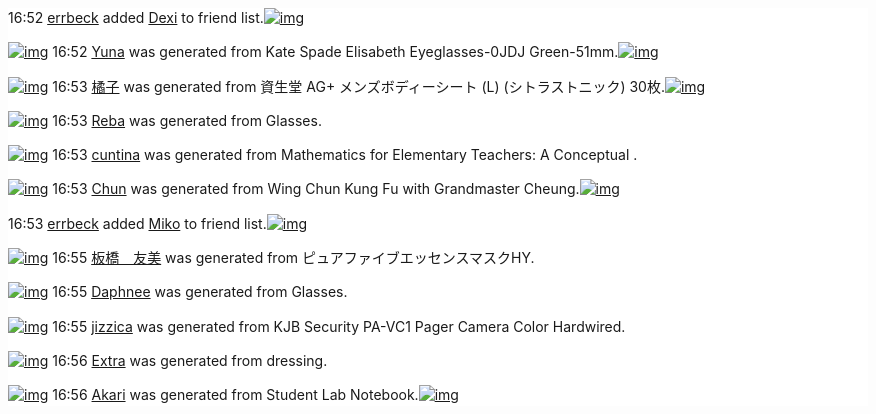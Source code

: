 16:52 [errbeck](http://www.barcodekanojo.com/user/423412/errbeck) added [Dexi](http://www.barcodekanojo.com/kanojo/2411771/Dexi) to friend list.[![img](http://kacdn05.appspot.com/5624199007698944/41c2.png)](http://www.barcodekanojo.com/kanojo/2411771/Dexi)

[![img](http://kacdn05.appspot.com/5174903015735296/a455.png)](http://www.barcodekanojo.com/kanojo/2675218/Yuna) 16:52 [Yuna](http://www.barcodekanojo.com/kanojo/2675218/Yuna) was generated from Kate Spade Elisabeth Eyeglasses-0JDJ Green-51mm.[![img](http://kacdn01.appspot.com/6010274154807296/c743.jpg)](http://www.barcodekanojo.com/product_images/barcode/5188131/1386316298/50x50xKate,P20Spade,P20Elisabeth,P20Eyeglasses-0JDJ,P20Green-51mm.jpg,qw=88,ah=88.pagespeed.ic.x0NoTZzWA_.jpg)

[![img](http://kacdn04.appspot.com/5754284977160192/a2bd7.png)](http://www.barcodekanojo.com/kanojo/2675219/%E6%A9%98%E5%AD%90) 16:53 [橘子](http://www.barcodekanojo.com/kanojo/2675219/%E6%A9%98%E5%AD%90) was generated from 資生堂 AG+ メンズボディーシート (L) (シトラストニック) 30枚.[![img](http://kacdn04.appspot.com/6237455644622848/ea17.jpg)](http://www.barcodekanojo.com/product_images/barcode/5188132/1386316351/50x50x,PE8,PB3,P87,PE7,P94,P9F,PE5,PA0,P82,P20AG,P2B,P20,PE3,P83,PA1,PE3,P83,PB3,PE3,P82,PBA,PE3,P83,P9C,PE3,P83,P87,PE3,P82,PA3,PE3,P83,PBC,PE3,P82,PB7,PE3,P83,PBC,PE3,P83,P88,P20,P28L,P29,P20,P28,PE3,P82,PB7,PE3,P83,P88,PE3,P83,PA9,PE3,P82,PB9,PE3,P83,P88,PE3,P83,P8B,PE3,P83,P83,PE3,P82,PAF,P29,P2030,PE6,P9E,P9A.jpg,qw=88,ah=88.pagespeed.ic.6hcnWwH2hv.jpg)

[![img](http://kacdn03.appspot.com/4863877590286336/0b9c.png)](http://www.barcodekanojo.com/kanojo/2675220/Reba) 16:53 [Reba](http://www.barcodekanojo.com/kanojo/2675220/Reba) was generated from Glasses.

[![img](http://kacdn04.appspot.com/5533582713946112/c69b.png)](http://www.barcodekanojo.com/kanojo/2675221/cuntina) 16:53 [cuntina](http://www.barcodekanojo.com/kanojo/2675221/cuntina) was generated from Mathematics for Elementary Teachers: A Conceptual .

[![img](http://kacdn03.appspot.com/6680375489200128/6bc6.png)](http://www.barcodekanojo.com/kanojo/2675222/Chun) 16:53 [Chun](http://www.barcodekanojo.com/kanojo/2675222/Chun) was generated from Wing Chun Kung Fu with Grandmaster Cheung.[![img](http://kacdn04.appspot.com/5548787435044864/7b18.jpg)](http://www.barcodekanojo.com/product_images/barcode/5188135/1386316414/Wing%20Chun%20Kung%20Fu%20with%20Grandmaster%20Cheung.jpg)

16:53 [errbeck](http://www.barcodekanojo.com/user/423412/errbeck) added [Miko](http://www.barcodekanojo.com/kanojo/2423899/Miko) to friend list.[![img](http://kacdn03.appspot.com/5253155172384768/39db.png)](http://www.barcodekanojo.com/kanojo/2423899/Miko)

[![img](http://kacdn02.appspot.com/6279527936294912/0386.png)](http://www.barcodekanojo.com/kanojo/2675224/%E6%9D%BF%E6%A9%8B%E3%80%80%E5%8F%8B%E7%BE%8E) 16:55 [板橋　友美](http://www.barcodekanojo.com/kanojo/2675224/%E6%9D%BF%E6%A9%8B%E3%80%80%E5%8F%8B%E7%BE%8E) was generated from ピュアファイブエッセンスマスクHY.

[![img](http://kacdn01.appspot.com/6616893725081600/961a.png)](http://www.barcodekanojo.com/kanojo/2675223/Daphnee) 16:55 [Daphnee](http://www.barcodekanojo.com/kanojo/2675223/Daphnee) was generated from Glasses.

[![img](http://kacdn04.appspot.com/4939344729079808/e658.png)](http://www.barcodekanojo.com/kanojo/2675225/jizzica) 16:55 [jizzica](http://www.barcodekanojo.com/kanojo/2675225/jizzica) was generated from KJB Security PA-VC1 Pager Camera Color Hardwired.

[![img](http://kacdn03.appspot.com/5240924179267584/fbcf.png)](http://www.barcodekanojo.com/kanojo/2675226/Extra) 16:56 [Extra](http://www.barcodekanojo.com/kanojo/2675226/Extra) was generated from dressing.

[![img](http://kacdn05.appspot.com/6318481007968256/262d7.png)](http://www.barcodekanojo.com/kanojo/2675227/Akari) 16:56 [Akari](http://www.barcodekanojo.com/kanojo/2675227/Akari) was generated from Student Lab Notebook.[![img](http://kacdn05.appspot.com/4584512247824384/66970.jpg)](http://www.barcodekanojo.com/product_images/barcode/5188141/1386316516/Student%20Lab%20Notebook.jpg)

